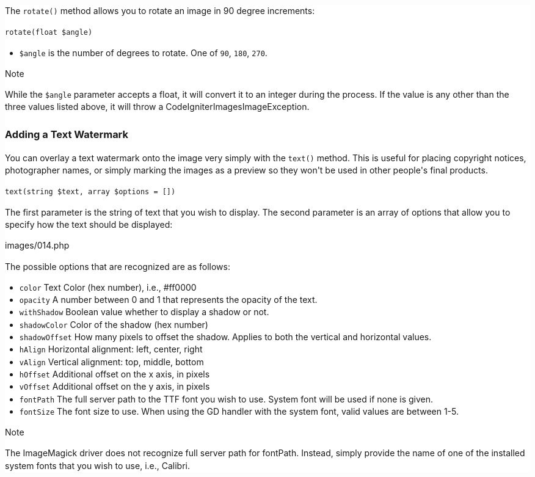 The `rotate()` method allows you to rotate an image in 90 degree
increments:

    rotate(float $angle)

- `$angle` is the number of degrees to rotate. One of `90`, `180`,
  `270`.

> [!NOTE]
> While the `$angle` parameter accepts a float, it will convert it to an
> integer during the process. If the value is any other than the three
> values listed above, it will throw a CodeIgniterImagesImageException.

### Adding a Text Watermark

You can overlay a text watermark onto the image very simply with the
`text()` method. This is useful for placing copyright notices,
photographer names, or simply marking the images as a preview so they
won't be used in other people's final products.

    text(string $text, array $options = [])

The first parameter is the string of text that you wish to display. The
second parameter is an array of options that allow you to specify how
the text should be displayed:

<div class="literalinclude">

images/014.php

</div>

The possible options that are recognized are as follows:

- `color` Text Color (hex number), i.e., \#ff0000
- `opacity` A number between 0 and 1 that represents the opacity of the
  text.
- `withShadow` Boolean value whether to display a shadow or not.
- `shadowColor` Color of the shadow (hex number)
- `shadowOffset` How many pixels to offset the shadow. Applies to both
  the vertical and horizontal values.
- `hAlign` Horizontal alignment: left, center, right
- `vAlign` Vertical alignment: top, middle, bottom
- `hOffset` Additional offset on the x axis, in pixels
- `vOffset` Additional offset on the y axis, in pixels
- `fontPath` The full server path to the TTF font you wish to use.
  System font will be used if none is given.
- `fontSize` The font size to use. When using the GD handler with the
  system font, valid values are between 1-5.

> [!NOTE]
> The ImageMagick driver does not recognize full server path for
> fontPath. Instead, simply provide the name of one of the installed
> system fonts that you wish to use, i.e., Calibri.
